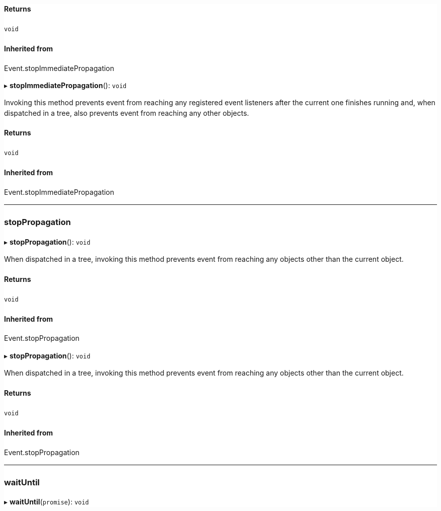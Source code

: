 #### Returns

`void`

#### Inherited from

Event.stopImmediatePropagation

▸ **stopImmediatePropagation**(): `void`

Invoking this method prevents event from reaching any registered
event listeners after the current one finishes running and, when
dispatched in a tree, also prevents event from reaching any other
objects.

#### Returns

`void`

#### Inherited from

Event.stopImmediatePropagation

___

### stopPropagation

▸ **stopPropagation**(): `void`

When dispatched in a tree, invoking this method prevents event from
reaching any objects other than the current object.

#### Returns

`void`

#### Inherited from

Event.stopPropagation

▸ **stopPropagation**(): `void`

When dispatched in a tree, invoking this method prevents event from
reaching any objects other than the current object.

#### Returns

`void`

#### Inherited from

Event.stopPropagation

___

### waitUntil

▸ **waitUntil**(`promise`): `void`

